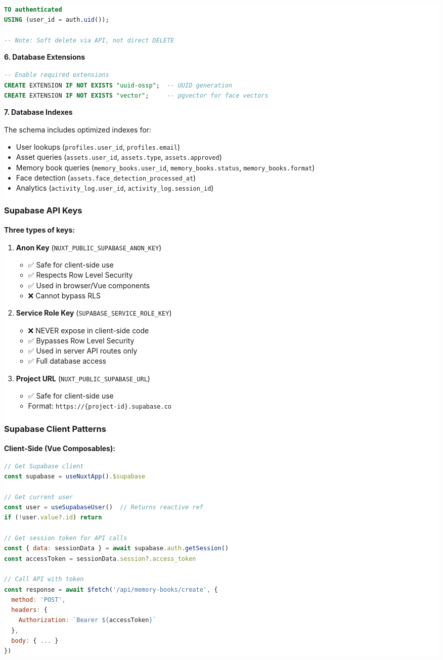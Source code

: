 ```sql
TO authenticated
USING (user_id = auth.uid());

-- Note: Soft delete via API, not direct DELETE
```

**6. Database Extensions**

```sql
-- Enable required extensions
CREATE EXTENSION IF NOT EXISTS "uuid-ossp";  -- UUID generation
CREATE EXTENSION IF NOT EXISTS "vector";     -- pgvector for face vectors
```

**7. Database Indexes**

The schema includes optimized indexes for:
- User lookups (`profiles.user_id`, `profiles.email`)
- Asset queries (`assets.user_id`, `assets.type`, `assets.approved`)
- Memory book queries (`memory_books.user_id`, `memory_books.status`, `memory_books.format`)
- Face detection (`assets.face_detection_processed_at`)
- Analytics (`activity_log.user_id`, `activity_log.session_id`)

### Supabase API Keys

**Three types of keys:**

1. **Anon Key** (`NUXT_PUBLIC_SUPABASE_ANON_KEY`)
   - ✅ Safe for client-side use
   - ✅ Respects Row Level Security
   - ✅ Used in browser/Vue components
   - ❌ Cannot bypass RLS

2. **Service Role Key** (`SUPABASE_SERVICE_ROLE_KEY`)
   - ❌ NEVER expose in client-side code
   - ✅ Bypasses Row Level Security
   - ✅ Used in server API routes only
   - ✅ Full database access

3. **Project URL** (`NUXT_PUBLIC_SUPABASE_URL`)
   - ✅ Safe for client-side use
   - Format: `https://{project-id}.supabase.co`

### Supabase Client Patterns

**Client-Side (Vue Composables):**
```javascript
// Get Supabase client
const supabase = useNuxtApp().$supabase

// Get current user
const user = useSupabaseUser()  // Returns reactive ref
if (!user.value?.id) return

// Get session token for API calls
const { data: sessionData } = await supabase.auth.getSession()
const accessToken = sessionData.session?.access_token

// Call API with token
const response = await $fetch('/api/memory-books/create', {
  method: 'POST',
  headers: {
    Authorization: `Bearer ${accessToken}`
  },
  body: { ... }
})
```
